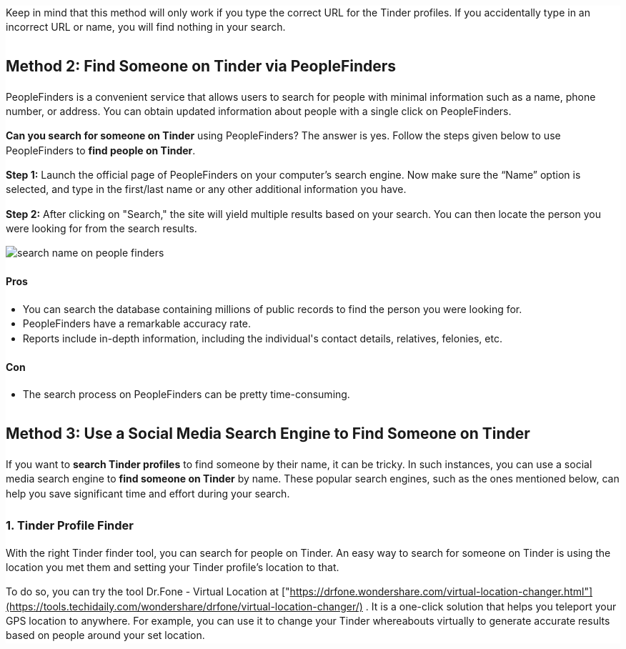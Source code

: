 Keep in mind that this method will only work if you type the correct URL for the Tinder profiles. If you accidentally type in an incorrect URL or name, you will find nothing in your search.

## Method 2: Find Someone on Tinder via PeopleFinders

PeopleFinders is a convenient service that allows users to search for people with minimal information such as a name, phone number, or address. You can obtain updated information about people with a single click on PeopleFinders.

**Can you search for someone on Tinder** using PeopleFinders? The answer is yes. Follow the steps given below to use PeopleFinders to **find people on Tinder**.

**Step 1:** Launch the official page of PeopleFinders on your computer’s search engine. Now make sure the “Name” option is selected, and type in the first/last name or any other additional information you have.

**Step 2:** After clicking on "Search," the site will yield multiple results based on your search. You can then locate the person you were looking for from the search results.

![search name on people finders](https://images.wondershare.com/drfone/article/2022/05/find-someone-on-tinder-3.jpg)

#### Pros

- You can search the database containing millions of public records to find the person you were looking for.
- PeopleFinders have a remarkable accuracy rate.
- Reports include in-depth information, including the individual's contact details, relatives, felonies, etc.

#### Con

- The search process on PeopleFinders can be pretty time-consuming.

## Method 3: Use a Social Media Search Engine to Find Someone on Tinder

If you want to **search Tinder profiles** to find someone by their name, it can be tricky. In such instances, you can use a social media search engine to **find someone on Tinder** by name. These popular search engines, such as the ones mentioned below, can help you save significant time and effort during your search.

### 1\. Tinder Profile Finder

With the right Tinder finder tool, you can search for people on Tinder. An easy way to search for someone on Tinder is using the location you met them and setting your Tinder profile’s location to that.

To do so, you can try the tool Dr.Fone - Virtual Location at ["https://drfone.wondershare.com/virtual-location-changer.html"](https://tools.techidaily.com/wondershare/drfone/virtual-location-changer/) . It is a one-click solution that helps you teleport your GPS location to anywhere. For example, you can use it to change your Tinder whereabouts virtually to generate accurate results based on people around your set location.

<iframe width="100%" height="450" type="text/html" src="https://www.youtube.com/embed/xQa-_8RTg5U" frameborder="0"></iframe>
